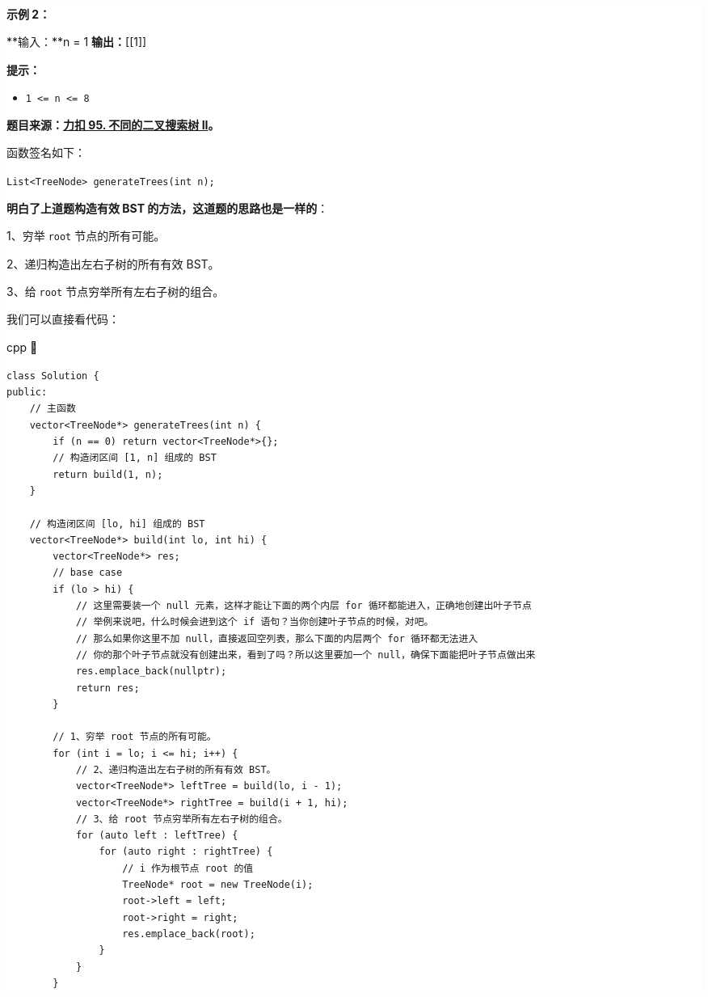 **示例 2：**

**输入：**n = 1
**输出：**\[\[1\]\]

**提示：**

*   `1 <= n <= 8`

**题目来源：[力扣 95. 不同的二叉搜索树 II](https://leetcode.cn/problems/unique-binary-search-trees-ii/)。**

函数签名如下：

    List<TreeNode> generateTrees(int n);

**明白了上道题构造有效 BST 的方法，这道题的思路也是一样的**：

1、穷举 `root` 节点的所有可能。

2、递归构造出左右子树的所有有效 BST。

3、给 `root` 节点穷举所有左右子树的组合。

我们可以直接看代码：


cpp 🤖

    class Solution {
    public:
        // 主函数
        vector<TreeNode*> generateTrees(int n) {
            if (n == 0) return vector<TreeNode*>{};
            // 构造闭区间 [1, n] 组成的 BST 
            return build(1, n);
        }
    
        // 构造闭区间 [lo, hi] 组成的 BST
        vector<TreeNode*> build(int lo, int hi) {
            vector<TreeNode*> res;
            // base case
            if (lo > hi) {
                // 这里需要装一个 null 元素，这样才能让下面的两个内层 for 循环都能进入，正确地创建出叶子节点
                // 举例来说吧，什么时候会进到这个 if 语句？当你创建叶子节点的时候，对吧。
                // 那么如果你这里不加 null，直接返回空列表，那么下面的内层两个 for 循环都无法进入
                // 你的那个叶子节点就没有创建出来，看到了吗？所以这里要加一个 null，确保下面能把叶子节点做出来
                res.emplace_back(nullptr);
                return res;
            }
    
            // 1、穷举 root 节点的所有可能。
            for (int i = lo; i <= hi; i++) {
                // 2、递归构造出左右子树的所有有效 BST。
                vector<TreeNode*> leftTree = build(lo, i - 1);
                vector<TreeNode*> rightTree = build(i + 1, hi);
                // 3、给 root 节点穷举所有左右子树的组合。
                for (auto left : leftTree) {
                    for (auto right : rightTree) {
                        // i 作为根节点 root 的值
                        TreeNode* root = new TreeNode(i);
                        root->left = left;
                        root->right = right;
                        res.emplace_back(root);
                    }
                }
            }
            